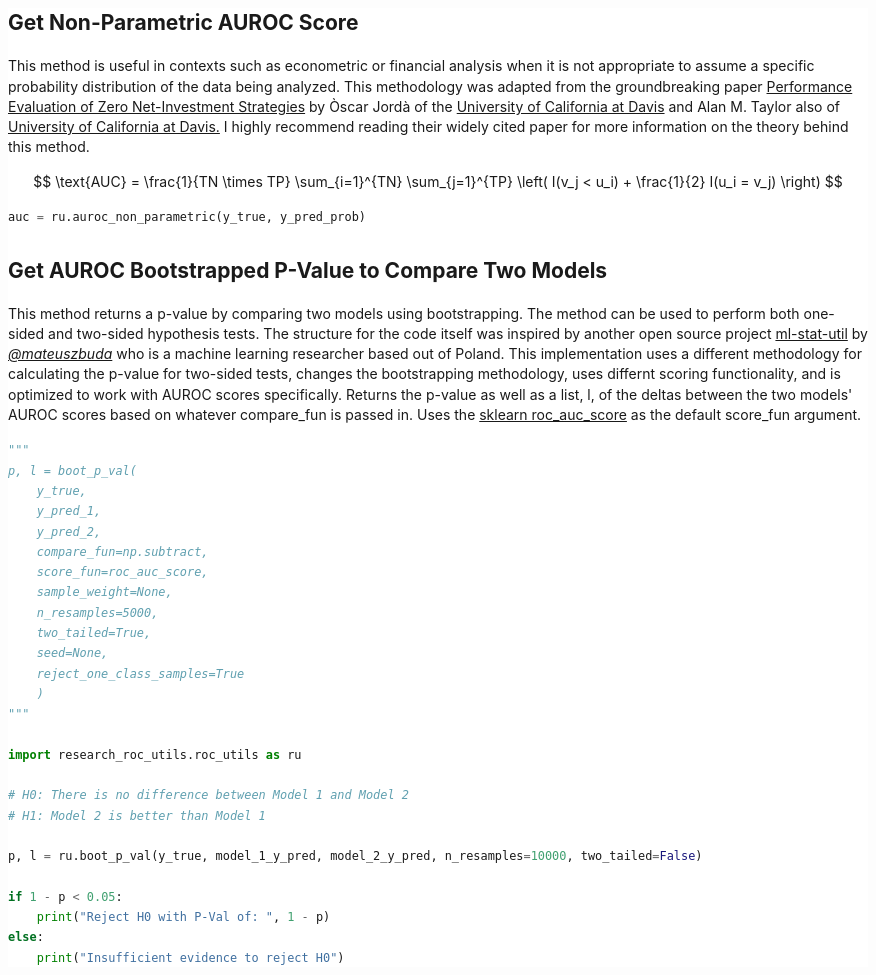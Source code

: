 ## Get Non-Parametric AUROC Score

This method is useful in contexts such as econometric or financial analysis when it is not appropriate to assume a specific probability distribution of the data being analyzed. This methodology was adapted from the groundbreaking paper <a href="https://economics.ucr.edu/wp-content/uploads/2019/10/Jorda-paper-for-1-24-11-seminar.pdf">Performance Evaluation of Zero Net-Investment Strategies</a> by Òscar Jordà of the <a href="https://economics.ucdavis.edu/people/oscar-jorda">University of California at Davis</a> and Alan M. Taylor also of <a href="https://economics.ucdavis.edu/people/alan-taylor">University of California at Davis.</a> I highly recommend reading their widely cited paper for more information on the theory behind this method.

$$
\text{AUC} = \frac{1}{TN \times TP} \sum_{i=1}^{TN} \sum_{j=1}^{TP} \left( I(v_j < u_i) + \frac{1}{2} I(u_i = v_j) \right)
$$

```python
auc = ru.auroc_non_parametric(y_true, y_pred_prob)
```

## Get AUROC Bootstrapped P-Value to Compare Two Models

This method returns a p-value by comparing two models using bootstrapping. The method can be used to perform both one-sided and two-sided hypothesis tests. The structure for the code itself was inspired by another open source project <a href="https://github.com/mateuszbuda/ml-stat-util/tree/master">ml-stat-util</a> by <em><a href="https://github.com/mateuszbuda">@mateuszbuda</a></em> who is a machine learning researcher based out of Poland. This implementation uses a different methodology for calculating the p-value for two-sided tests, changes the bootstrapping methodology, uses differnt scoring functionality, and is optimized to work with AUROC scores specifically. Returns the p-value as well as a list, l, of the deltas between the two models' AUROC scores based on whatever compare_fun is passed in. Uses the <a href="https://scikit-learn.org/stable/modules/generated/sklearn.metrics.roc_auc_score.html">sklearn roc_auc_score</a> as the default score_fun argument.

```python
"""
p, l = boot_p_val(
    y_true,
    y_pred_1,
    y_pred_2,
    compare_fun=np.subtract,
    score_fun=roc_auc_score,
    sample_weight=None,
    n_resamples=5000,
    two_tailed=True,
    seed=None,
    reject_one_class_samples=True
    )
"""

import research_roc_utils.roc_utils as ru

# H0: There is no difference between Model 1 and Model 2
# H1: Model 2 is better than Model 1

p, l = ru.boot_p_val(y_true, model_1_y_pred, model_2_y_pred, n_resamples=10000, two_tailed=False)

if 1 - p < 0.05:
    print("Reject H0 with P-Val of: ", 1 - p)
else:
    print("Insufficient evidence to reject H0")

```
